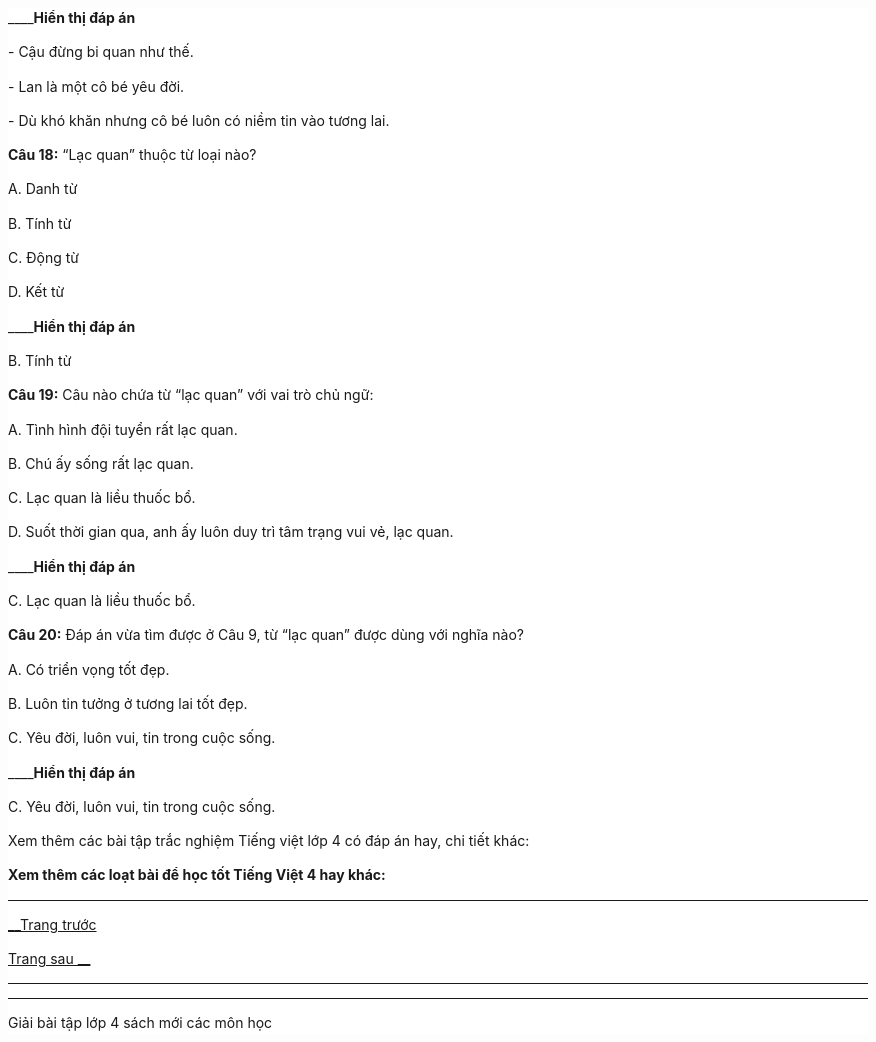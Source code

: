 ____**Hiển thị đáp án**

\- Cậu đừng bi quan như thế.

\- Lan là một cô bé yêu đời.

\- Dù khó khăn nhưng cô bé luôn có niềm tin vào tương lai.

**Câu 18:** “Lạc quan” thuộc từ loại nào?

A. Danh từ 

B. Tính từ

C. Động từ

D. Kết từ

____**Hiển thị đáp án**

B. Tính từ

**Câu 19:** Câu nào chứa từ “lạc quan” với vai trò chủ ngữ:

A. Tình hình đội tuyển rất lạc quan.

B. Chú ấy sống rất lạc quan.

C. Lạc quan là liều thuốc bổ.

D. Suốt thời gian qua, anh ấy luôn duy trì tâm trạng vui vẻ, lạc quan.

____**Hiển thị đáp án**

C. Lạc quan là liều thuốc bổ.

**Câu 20:** Đáp án vừa tìm được ở Câu 9, từ “lạc quan” được dùng với nghĩa nào?

A. Có triển vọng tốt đẹp.

B. Luôn tin tưởng ở tương lai tốt đẹp.

C. Yêu đời, luôn vui, tin trong cuộc sống.

____**Hiển thị đáp án**

C. Yêu đời, luôn vui, tin trong cuộc sống.

Xem thêm các bài tập trắc nghiệm Tiếng việt lớp 4 có đáp án hay, chi tiết khác:

**Xem thêm các loạt bài để học tốt Tiếng Việt 4 hay khác:**

* * *

[__Trang trước](https://vietjack.com/tieng-viet-lop-4/bai-tap-trac-nghiem-tieng-viet-lop-4.jsp)

[Trang sau __](https://vietjack.com/tieng-viet-lop-4/bai-tap-trac-nghiem-tieng-viet-lop-4.jsp)

* * *

* * *

Giải bài tập lớp 4 sách mới các môn học
